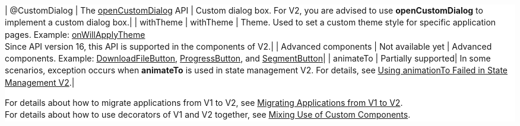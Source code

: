 | \@CustomDialog | The [openCustomDialog](../../application-dev/reference/apis-arkui/js-apis-arkui-UIContext.md#opencustomdialog12) API  | Custom dialog box. For V2, you are advised to use **openCustomDialog** to implement a custom dialog box.|
| withTheme     | withTheme   | Theme. Used to set a custom theme style for specific application pages. Example: [onWillApplyTheme](../reference/apis-arkui/arkui-ts/ts-custom-component-lifecycle.md#onwillapplytheme12)<br>Since API version 16, this API is supported in the components of V2.|
| Advanced components    | Not available yet  | Advanced components. Example: [DownloadFileButton](../../application-dev/reference/apis-arkui/arkui-ts/ohos-arkui-advanced-DownloadFileButton.md), [ProgressButton](../../application-dev/reference/apis-arkui/arkui-ts/ohos-arkui-advanced-ProgressButton.md), and [SegmentButton](../../application-dev/reference/apis-arkui/arkui-ts/ohos-arkui-advanced-SegmentButton.md)|
| animateTo | Partially supported| In some scenarios, exception occurs when **animateTo** is used in state management V2. For details, see [Using animationTo Failed in State Management V2](./arkts-new-local.md#using-animationto-failed-in-state-management-v2).|

For details about how to migrate applications from V1 to V2, see [Migrating Applications from V1 to V2](./arkts-v1-v2-migration.md).<br>For details about how to use decorators of V1 and V2 together, see [Mixing Use of Custom Components](./arkts-custom-component-mixed-scenarios.md).
